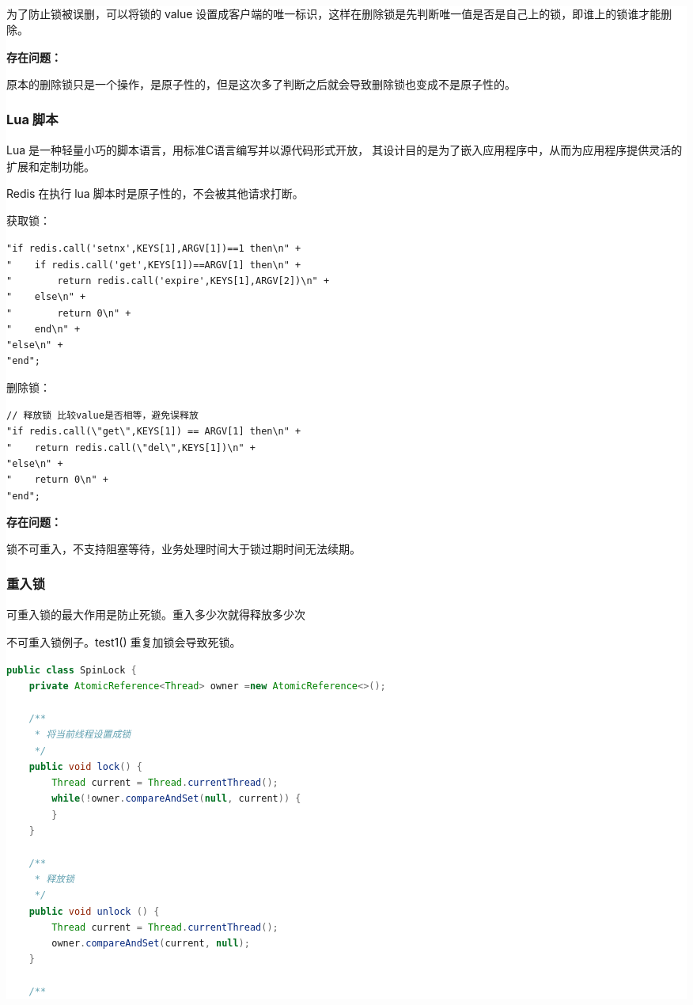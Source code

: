 为了防止锁被误删，可以将锁的 value 设置成客户端的唯一标识，这样在删除锁是先判断唯一值是否是自己上的锁，即谁上的锁谁才能删除。

**存在问题：**

原本的删除锁只是一个操作，是原子性的，但是这次多了判断之后就会导致删除锁也变成不是原子性的。



### Lua 脚本

Lua 是一种轻量小巧的脚本语言，用标准C语言编写并以源代码形式开放， 其设计目的是为了嵌入应用程序中，从而为应用程序提供灵活的扩展和定制功能。

Redis 在执行 lua 脚本时是原子性的，不会被其他请求打断。

获取锁：

```
"if redis.call('setnx',KEYS[1],ARGV[1])==1 then\n" +
"    if redis.call('get',KEYS[1])==ARGV[1] then\n" +
"        return redis.call('expire',KEYS[1],ARGV[2])\n" +
"    else\n" +
"        return 0\n" +
"    end\n" +
"else\n" +
"end";
```

删除锁：

```
// 释放锁 比较value是否相等，避免误释放
"if redis.call(\"get\",KEYS[1]) == ARGV[1] then\n" +
"    return redis.call(\"del\",KEYS[1])\n" +
"else\n" +
"    return 0\n" +
"end";
```

**存在问题：**

锁不可重入，不支持阻塞等待，业务处理时间大于锁过期时间无法续期。



### 重入锁

可重入锁的最大作用是防止死锁。重入多少次就得释放多少次

不可重入锁例子。test1() 重复加锁会导致死锁。

```java
public class SpinLock {
    private AtomicReference<Thread> owner =new AtomicReference<>();

    /**
     * 将当前线程设置成锁
     */
    public void lock() {
        Thread current = Thread.currentThread();
        while(!owner.compareAndSet(null, current)) {
        }
    }

    /**
     * 释放锁
     */
    public void unlock () {
        Thread current = Thread.currentThread();
        owner.compareAndSet(current, null);
    }

    /**
```